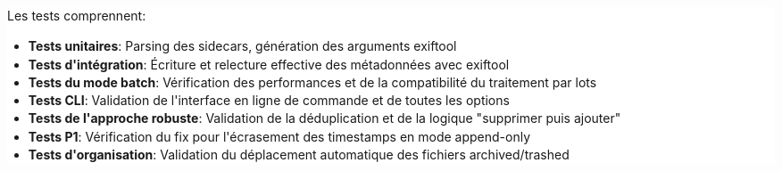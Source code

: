 Les tests comprennent:
- **Tests unitaires**: Parsing des sidecars, génération des arguments exiftool
- **Tests d'intégration**: Écriture et relecture effective des métadonnées avec exiftool
- **Tests du mode batch**: Vérification des performances et de la compatibilité du traitement par lots
- **Tests CLI**: Validation de l'interface en ligne de commande et de toutes les options
- **Tests de l'approche robuste**: Validation de la déduplication et de la logique "supprimer puis ajouter"
- **Tests P1**: Vérification du fix pour l'écrasement des timestamps en mode append-only
- **Tests d'organisation**: Validation du déplacement automatique des fichiers archived/trashed
